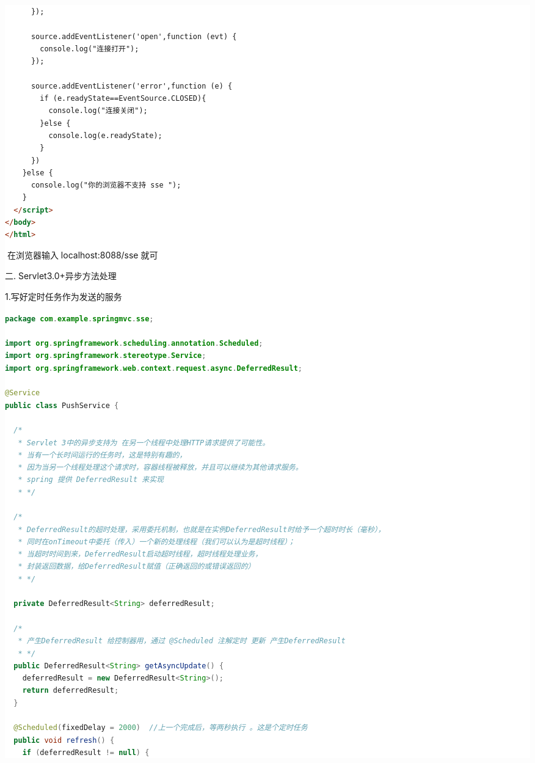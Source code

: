 ```html
      });

      source.addEventListener('open',function (evt) {
        console.log("连接打开");
      });

      source.addEventListener('error',function (e) {
        if (e.readyState==EventSource.CLOSED){
          console.log("连接关闭");
        }else {
          console.log(e.readyState);
        }
      })
    }else {
      console.log("你的浏览器不支持 sse ");
    }
  </script>
</body>
</html>
```

​	在浏览器输入  localhost:8088/sse 就可



二. Servlet3.0+异步方法处理

1.写好定时任务作为发送的服务

```java
package com.example.springmvc.sse;

import org.springframework.scheduling.annotation.Scheduled;
import org.springframework.stereotype.Service;
import org.springframework.web.context.request.async.DeferredResult;

@Service
public class PushService {

  /*
   * Servlet 3中的异步支持为 在另一个线程中处理HTTP请求提供了可能性。
   * 当有一个长时间运行的任务时，这是特别有趣的，
   * 因为当另一个线程处理这个请求时，容器线程被释放，并且可以继续为其他请求服务。
   * spring 提供 DeferredResult 来实现
   * */

  /*
   * DeferredResult的超时处理，采用委托机制，也就是在实例DeferredResult时给予一个超时时长（毫秒），
   * 同时在onTimeout中委托（传入）一个新的处理线程（我们可以认为是超时线程）；
   * 当超时时间到来，DeferredResult启动超时线程，超时线程处理业务，
   * 封装返回数据，给DeferredResult赋值（正确返回的或错误返回的）
   * */

  private DeferredResult<String> deferredResult;

  /*
   * 产生DeferredResult 给控制器用，通过 @Scheduled 注解定时 更新 产生DeferredResult
   * */
  public DeferredResult<String> getAsyncUpdate() {
    deferredResult = new DeferredResult<String>();
    return deferredResult;
  }

  @Scheduled(fixedDelay = 2000)  //上一个完成后，等两秒执行 。这是个定时任务
  public void refresh() {
    if (deferredResult != null) {
```